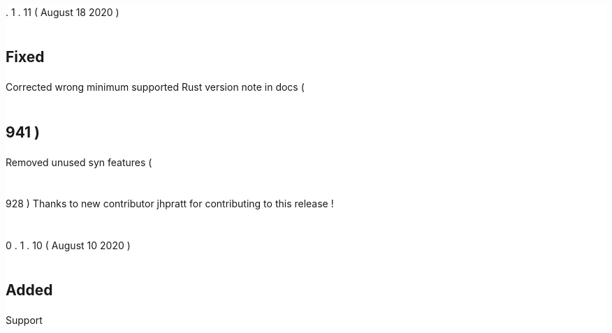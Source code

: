.
1
.
11
(
August
18
2020
)
#
#
#
Fixed
-
Corrected
wrong
minimum
supported
Rust
version
note
in
docs
(
#
941
)
-
Removed
unused
syn
features
(
#
928
)
Thanks
to
new
contributor
jhpratt
for
contributing
to
this
release
!
#
0
.
1
.
10
(
August
10
2020
)
#
#
#
Added
-
Support